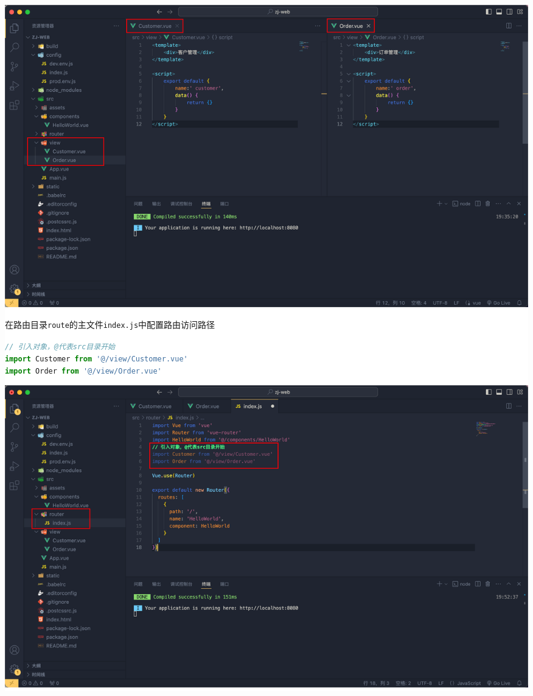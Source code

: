![image-20240513194824797](./images/image-20240513194824797.png)

在路由目录`route`的主文件`index.js`中配置路由访问路径

```javascript
// 引入对象，@代表src目录开始
import Customer from '@/view/Customer.vue'
import Order from '@/view/Order.vue'
```

![image-20240513195311357](./images/image-20240513195311357.png)
